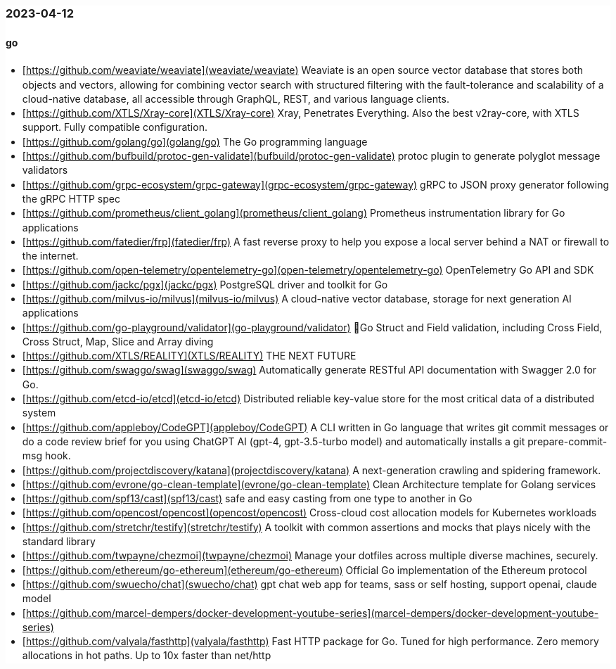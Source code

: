 ### 2023-04-12

#### go
* [https://github.com/weaviate/weaviate](weaviate/weaviate) Weaviate is an open source vector database that stores both objects and vectors, allowing for combining vector search with structured filtering with the fault-tolerance and scalability of a cloud-native database, all accessible through GraphQL, REST, and various language clients.
* [https://github.com/XTLS/Xray-core](XTLS/Xray-core) Xray, Penetrates Everything. Also the best v2ray-core, with XTLS support. Fully compatible configuration.
* [https://github.com/golang/go](golang/go) The Go programming language
* [https://github.com/bufbuild/protoc-gen-validate](bufbuild/protoc-gen-validate) protoc plugin to generate polyglot message validators
* [https://github.com/grpc-ecosystem/grpc-gateway](grpc-ecosystem/grpc-gateway) gRPC to JSON proxy generator following the gRPC HTTP spec
* [https://github.com/prometheus/client_golang](prometheus/client_golang) Prometheus instrumentation library for Go applications
* [https://github.com/fatedier/frp](fatedier/frp) A fast reverse proxy to help you expose a local server behind a NAT or firewall to the internet.
* [https://github.com/open-telemetry/opentelemetry-go](open-telemetry/opentelemetry-go) OpenTelemetry Go API and SDK
* [https://github.com/jackc/pgx](jackc/pgx) PostgreSQL driver and toolkit for Go
* [https://github.com/milvus-io/milvus](milvus-io/milvus) A cloud-native vector database, storage for next generation AI applications
* [https://github.com/go-playground/validator](go-playground/validator) 💯Go Struct and Field validation, including Cross Field, Cross Struct, Map, Slice and Array diving
* [https://github.com/XTLS/REALITY](XTLS/REALITY) THE NEXT FUTURE
* [https://github.com/swaggo/swag](swaggo/swag) Automatically generate RESTful API documentation with Swagger 2.0 for Go.
* [https://github.com/etcd-io/etcd](etcd-io/etcd) Distributed reliable key-value store for the most critical data of a distributed system
* [https://github.com/appleboy/CodeGPT](appleboy/CodeGPT) A CLI written in Go language that writes git commit messages or do a code review brief for you using ChatGPT AI (gpt-4, gpt-3.5-turbo model) and automatically installs a git prepare-commit-msg hook.
* [https://github.com/projectdiscovery/katana](projectdiscovery/katana) A next-generation crawling and spidering framework.
* [https://github.com/evrone/go-clean-template](evrone/go-clean-template) Clean Architecture template for Golang services
* [https://github.com/spf13/cast](spf13/cast) safe and easy casting from one type to another in Go
* [https://github.com/opencost/opencost](opencost/opencost) Cross-cloud cost allocation models for Kubernetes workloads
* [https://github.com/stretchr/testify](stretchr/testify) A toolkit with common assertions and mocks that plays nicely with the standard library
* [https://github.com/twpayne/chezmoi](twpayne/chezmoi) Manage your dotfiles across multiple diverse machines, securely.
* [https://github.com/ethereum/go-ethereum](ethereum/go-ethereum) Official Go implementation of the Ethereum protocol
* [https://github.com/swuecho/chat](swuecho/chat) gpt chat web app for teams, sass or self hosting, support openai, claude model
* [https://github.com/marcel-dempers/docker-development-youtube-series](marcel-dempers/docker-development-youtube-series)
* [https://github.com/valyala/fasthttp](valyala/fasthttp) Fast HTTP package for Go. Tuned for high performance. Zero memory allocations in hot paths. Up to 10x faster than net/http
